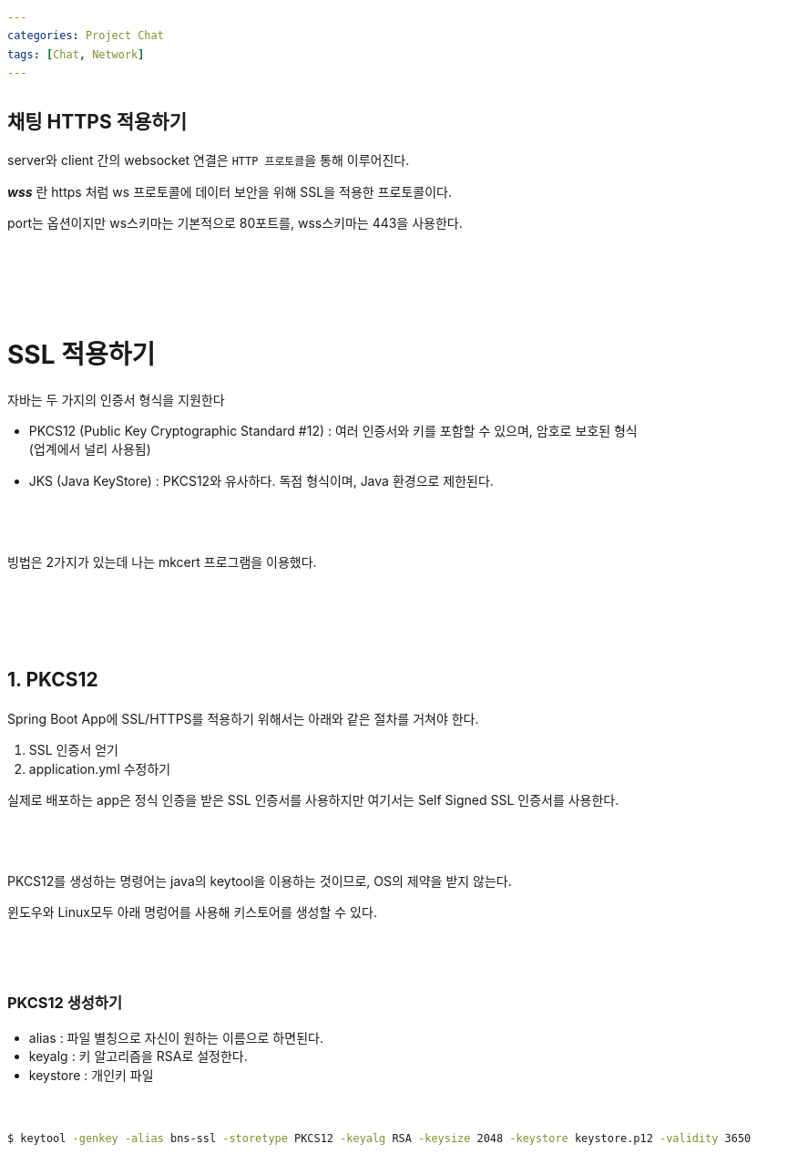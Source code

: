 ```yaml
---
categories: Project Chat
tags: [Chat, Network]
---
```


## 채팅 HTTPS 적용하기  
server와 client 간의 websocket 연결은 `HTTP 프로토콜`을 통해 이루어진다.  

***wss*** 란 https 처럼 ws 프로토콜에 데이터 보안을 위해 SSL을 적용한 프로토콜이다.

port는 옵션이지만 ws스키마는 기본적으로 80포트를, wss스키마는 443을 사용한다.  
   
<br><br><br>

# SSL 적용하기
자바는 두 가지의 인증서 형식을 지원한다

- PKCS12 (Public Key Cryptographic Standard #12) : 여러 인증서와 키를 포함할 수 있으며, 암호로 보호된 형식          
    (업계에서 널리 사용됨)

- JKS (Java KeyStore) : PKCS12와 유사하다. 독점 형식이며, Java 환경으로 제한된다.

<br><br>

빙법은 2가지가 있는데 나는 mkcert 프로그램을 이용했다.

<br><br><br>

## 1. PKCS12 
Spring Boot App에 SSL/HTTPS를 적용하기 위해서는 아래와 같은 절차를 거쳐야 한다.

1. SSL 인증서 얻기
2. application.yml 수정하기


실제로 배포하는 app은 정식 인증을 받은 SSL 인증서를 사용하지만 여기서는 Self Signed SSL 인증서를 사용한다.

<br><br>

PKCS12를 생성하는 명령어는 java의 keytool을 이용하는 것이므로, OS의 제약을 받지 않는다.

윈도우와 Linux모두 아래 명렁어를 사용해 키스토어를 생성할 수 있다.

<br><br>

### PKCS12 생성하기
- alias : 파일 별칭으로 자신이 원하는 이름으로 하면된다.
- keyalg : 키 알고리즘을 RSA로 설정한다.
- keystore : 개인키 파일

<br>

```bash
$ keytool -genkey -alias bns-ssl -storetype PKCS12 -keyalg RSA -keysize 2048 -keystore keystore.p12 -validity 3650
```

